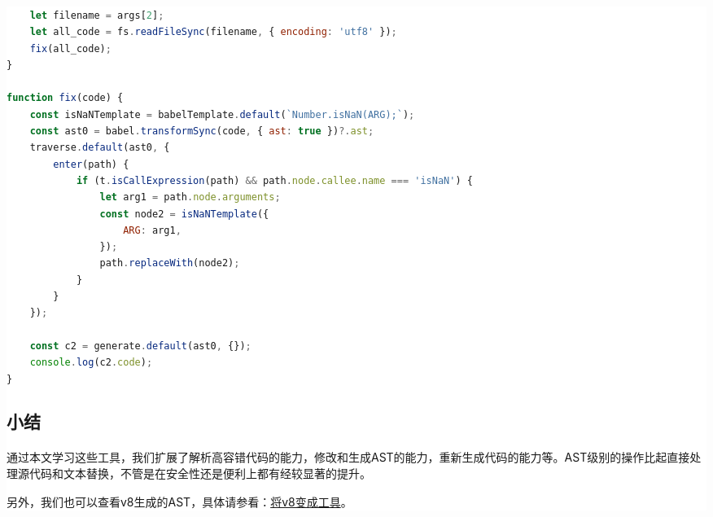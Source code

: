 ```js 
    let filename = args[2];
    let all_code = fs.readFileSync(filename, { encoding: 'utf8' });
    fix(all_code);
}

function fix(code) {
    const isNaNTemplate = babelTemplate.default(`Number.isNaN(ARG);`);
    const ast0 = babel.transformSync(code, { ast: true })?.ast;
    traverse.default(ast0, {
        enter(path) {
            if (t.isCallExpression(path) && path.node.callee.name === 'isNaN') {
                let arg1 = path.node.arguments;
                const node2 = isNaNTemplate({
                    ARG: arg1,
                });
                path.replaceWith(node2);
            }
        }
    });

    const c2 = generate.default(ast0, {});
    console.log(c2.code);
}
```


## 小结

通过本文学习这些工具，我们扩展了解析高容错代码的能力，修改和生成AST的能力，重新生成代码的能力等。AST级别的操作比起直接处理源代码和文本替换，不管是在安全性还是便利上都有经较显著的提升。

另外，我们也可以查看v8生成的AST，具体请参看：[将v8变成工具](https://ata.alibaba-inc.com/articles/222218)。


